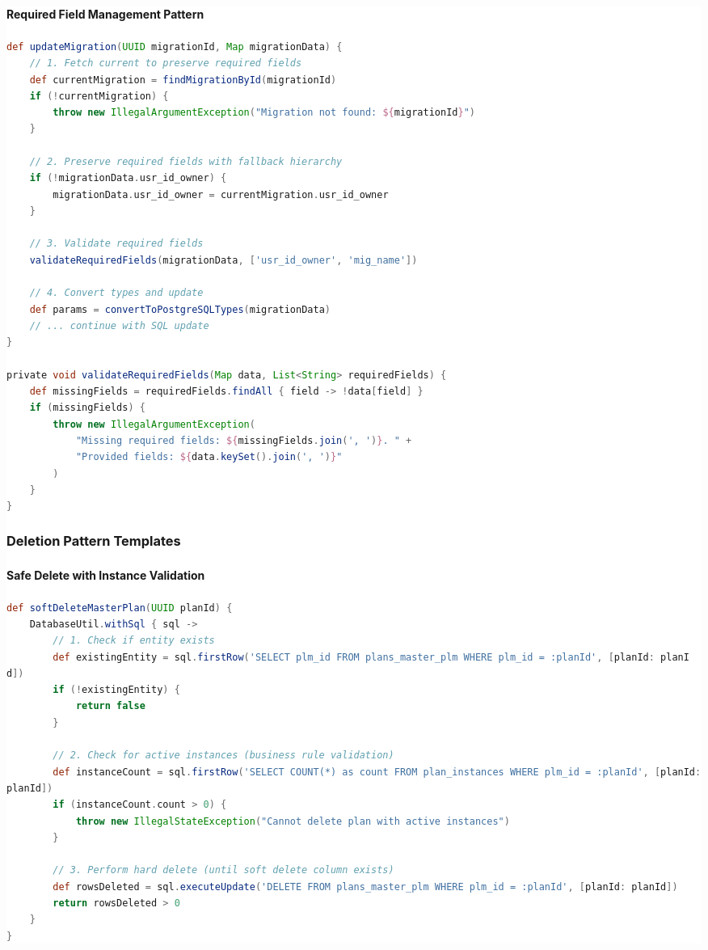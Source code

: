#### Required Field Management Pattern

```groovy
def updateMigration(UUID migrationId, Map migrationData) {
    // 1. Fetch current to preserve required fields
    def currentMigration = findMigrationById(migrationId)
    if (!currentMigration) {
        throw new IllegalArgumentException("Migration not found: ${migrationId}")
    }

    // 2. Preserve required fields with fallback hierarchy
    if (!migrationData.usr_id_owner) {
        migrationData.usr_id_owner = currentMigration.usr_id_owner
    }

    // 3. Validate required fields
    validateRequiredFields(migrationData, ['usr_id_owner', 'mig_name'])

    // 4. Convert types and update
    def params = convertToPostgreSQLTypes(migrationData)
    // ... continue with SQL update
}

private void validateRequiredFields(Map data, List<String> requiredFields) {
    def missingFields = requiredFields.findAll { field -> !data[field] }
    if (missingFields) {
        throw new IllegalArgumentException(
            "Missing required fields: ${missingFields.join(', ')}. " +
            "Provided fields: ${data.keySet().join(', ')}"
        )
    }
}
```

### Deletion Pattern Templates

#### Safe Delete with Instance Validation

```groovy
def softDeleteMasterPlan(UUID planId) {
    DatabaseUtil.withSql { sql ->
        // 1. Check if entity exists
        def existingEntity = sql.firstRow('SELECT plm_id FROM plans_master_plm WHERE plm_id = :planId', [planId: planId])
        if (!existingEntity) {
            return false
        }

        // 2. Check for active instances (business rule validation)
        def instanceCount = sql.firstRow('SELECT COUNT(*) as count FROM plan_instances WHERE plm_id = :planId', [planId: planId])
        if (instanceCount.count > 0) {
            throw new IllegalStateException("Cannot delete plan with active instances")
        }

        // 3. Perform hard delete (until soft delete column exists)
        def rowsDeleted = sql.executeUpdate('DELETE FROM plans_master_plm WHERE plm_id = :planId', [planId: planId])
        return rowsDeleted > 0
    }
}
```
